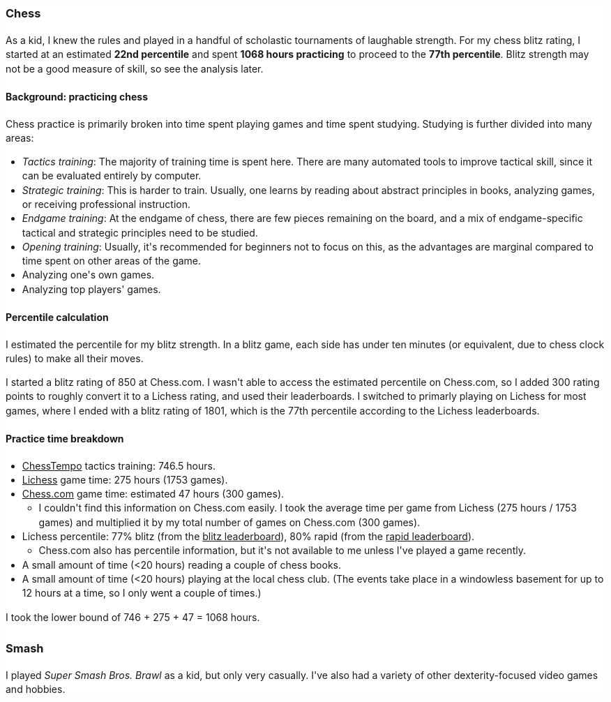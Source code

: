 ### Chess

As a kid, I knew the rules and played in a handful of scholastic tournaments of laughable strength. For my chess blitz rating, I started at an estimated **22nd percentile** and spent **1068 hours practicing** to proceed to the **77th percentile**.  Blitz strength may not be a good measure of skill, so see the analysis later.

#### Background: practicing chess

Chess practice is primarily broken into time spent playing games and time spent studying. Studying is further divided into many areas:

* *Tactics training*: The majority of training time is spent here. There are many automated tools to improve tactical skill, since it can be evaluated entirely by computer.
* *Strategic training*: This is harder to train. Usually, one learns by reading about abstract principles in books, analyzing games, or receiving professional instruction.
* *Endgame training*: At the endgame of chess, there are few pieces remaining on the board, and a mix of endgame-specific tactical and strategic principles need to be studied.
* *Opening training*: Usually, it's recommended for beginners not to focus on this, as the advantages are marginal compared to time spent on other areas of the game.
* Analyzing one's own games.
* Analyzing top players' games.

#### Percentile calculation

I estimated the percentile for my blitz strength. In a blitz game, each side has under ten minutes (or equivalent, due to chess clock rules) to make all their moves.

I started a blitz rating of 850 at Chess.com. I wasn't able to access the estimated percentile on Chess.com, so I added 300 rating points to roughly convert it to a Lichess rating, and used their leaderboards. I switched to primarly playing on Lichess for most games, where I ended with a blitz rating of 1801, which is the 77th percentile according to the Lichess leaderboards.

#### Practice time breakdown

* [ChessTempo](https://chesstempo.com/) tactics training: 746.5 hours.
* [Lichess](https://lichess.org/) game time: 275 hours (1753 games).
* [Chess.com](https://chess.com/) game time: estimated 47 hours (300 games).
  * I couldn't find this information on Chess.com easily. I took the average time per game from Lichess (275 hours / 1753 games) and multiplied it by my total number of games on Chess.com (300 games).
* Lichess percentile: 77% blitz (from the [blitz leaderboard](https://lichess.org/stat/rating/distribution/blitz)), 80% rapid (from the [rapid leaderboard](https://lichess.org/stat/rating/distribution/rapid)).
  * Chess.com also has percentile information, but it's not available to me unless I've played a game recently.
* A small amount of time (<20 hours) reading a couple of chess books.
* A small amount of time (<20 hours) playing at the local chess club. (The events take place in a windowless basement for up to 12 hours at a time, so I only went a couple of times.)

I took the lower bound of 746 + 275 + 47 = 1068 hours.

### Smash

I played *Super Smash Bros. Brawl* as a kid, but only very casually. I've also had a variety of other dexterity-focused video games and hobbies.
